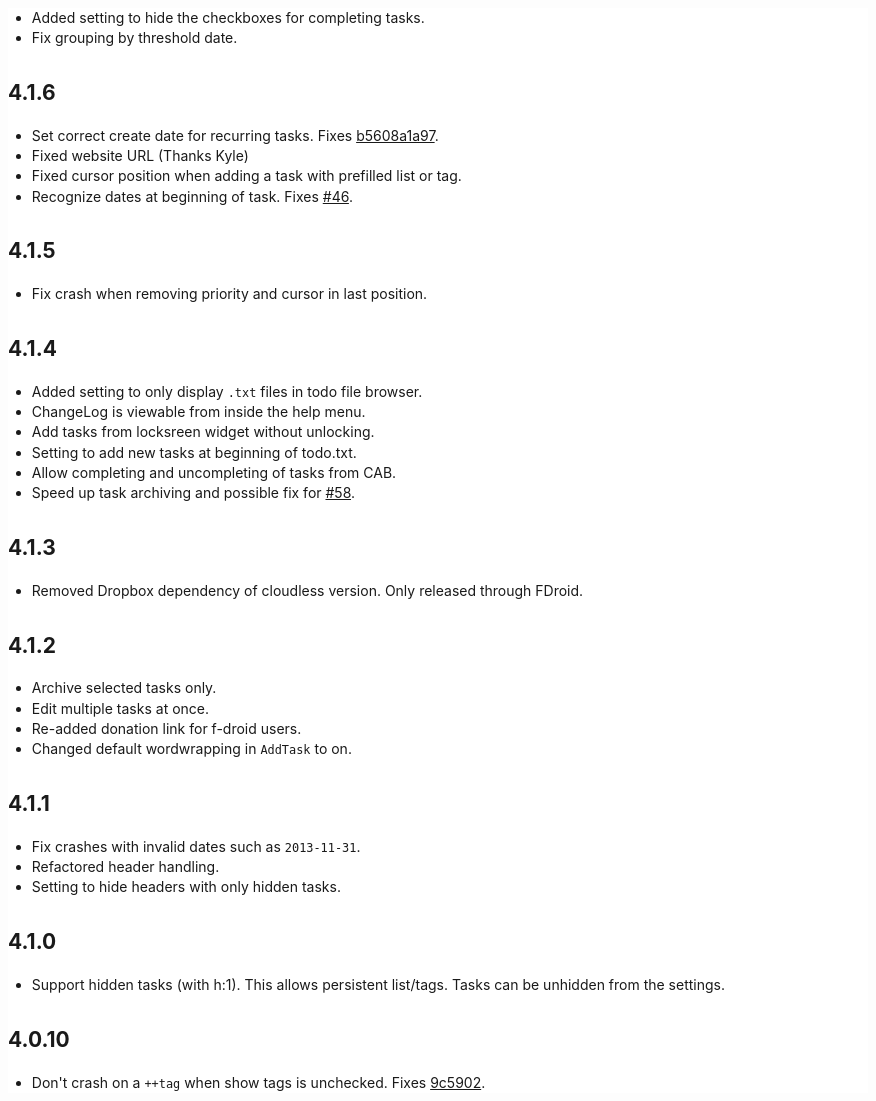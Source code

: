 -   Added setting to hide the checkboxes for completing tasks.
-   Fix grouping by threshold date.

4.1.6
-----

-   Set correct create date for recurring tasks. Fixes [b5608a1a97](http://mpcjanssen.nl/fossil/simpletask/tktview?name%3Db5608a1a97).
-   Fixed website URL (Thanks Kyle)
-   Fixed cursor position when adding a task with prefilled list or tag.
-   Recognize dates at beginning of task. Fixes [\#46](http://mpcjanssen.nl/tracker/issues/46).

4.1.5
-----

-   Fix crash when removing priority and cursor in last position.

4.1.4
-----

-   Added setting to only display `.txt` files in todo file browser.
-   ChangeLog is viewable from inside the help menu.
-   Add tasks from locksreen widget without unlocking.
-   Setting to add new tasks at beginning of todo.txt.
-   Allow completing and uncompleting of tasks from CAB.
-   Speed up task archiving and possible fix for [\#58](http://mpcjanssen.nl/tracker/issues/58).

4.1.3
-----

-   Removed Dropbox dependency of cloudless version. Only released through FDroid.

4.1.2
-----

-   Archive selected tasks only.
-   Edit multiple tasks at once.
-   Re-added donation link for f-droid users.
-   Changed default wordwrapping in `AddTask` to on.

4.1.1
-----

-   Fix crashes with invalid dates such as `2013-11-31`.
-   Refactored header handling.
-   Setting to hide headers with only hidden tasks.

4.1.0
-----

-   Support hidden tasks (with h:1). This allows persistent list/tags. Tasks can be unhidden from the settings.

4.0.10
------

-   Don't crash on a `++tag` when show tags is unchecked. Fixes [9c5902](http://mpcjanssen.nl/fossil/simpletask/tktview?name=9c5902).
